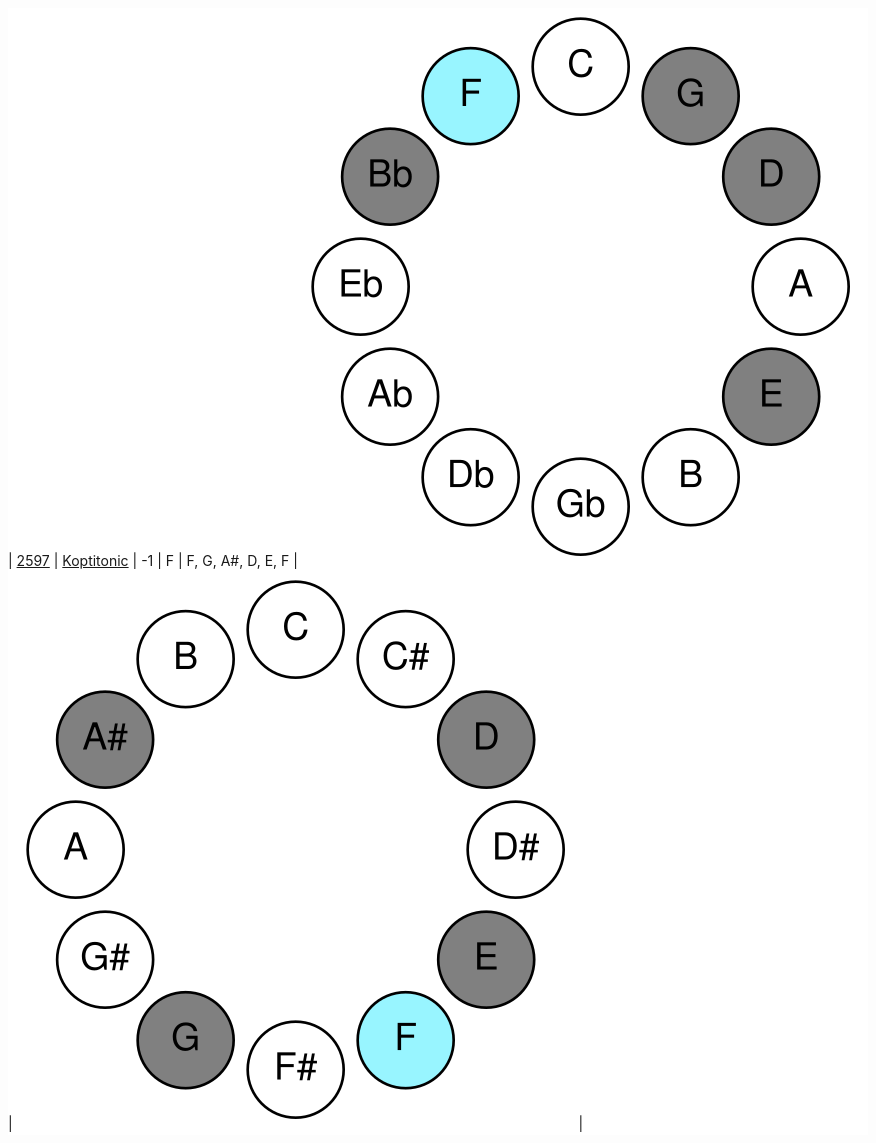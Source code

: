 | [2597](https://ianring.com/musictheory/scales/2597) | [Koptitonic](ModeKoptitonic.md) | -1 | F | F, G, A#, D, E, F | ![FNaturalKoptitonic](CircleOfFifthModeFNaturalKoptitonic.svg) | ![FNaturalKoptitonic](ChromaticCircleModeFNaturalKoptitonic.svg) |